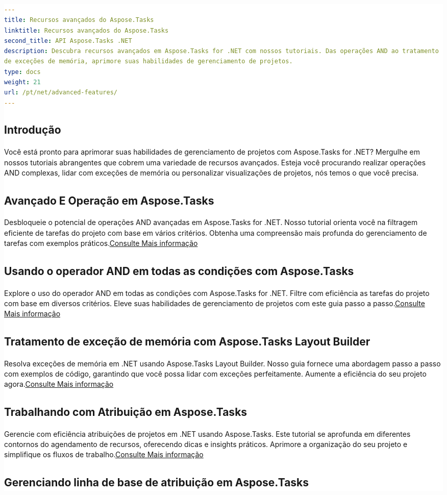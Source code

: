 ```yaml
---
title: Recursos avançados do Aspose.Tasks
linktitle: Recursos avançados do Aspose.Tasks
second_title: API Aspose.Tasks .NET
description: Descubra recursos avançados em Aspose.Tasks for .NET com nossos tutoriais. Das operações AND ao tratamento de exceções de memória, aprimore suas habilidades de gerenciamento de projetos.
type: docs
weight: 21
url: /pt/net/advanced-features/
---
```


## Introdução

Você está pronto para aprimorar suas habilidades de gerenciamento de projetos com Aspose.Tasks for .NET? Mergulhe em nossos tutoriais abrangentes que cobrem uma variedade de recursos avançados. Esteja você procurando realizar operações AND complexas, lidar com exceções de memória ou personalizar visualizações de projetos, nós temos o que você precisa.

## Avançado E Operação em Aspose.Tasks

 Desbloqueie o potencial de operações AND avançadas em Aspose.Tasks for .NET. Nosso tutorial orienta você na filtragem eficiente de tarefas do projeto com base em vários critérios. Obtenha uma compreensão mais profunda do gerenciamento de tarefas com exemplos práticos.[Consulte Mais informação](./advanced-and-operation/)

## Usando o operador AND em todas as condições com Aspose.Tasks

Explore o uso do operador AND em todas as condições com Aspose.Tasks for .NET. Filtre com eficiência as tarefas do projeto com base em diversos critérios. Eleve suas habilidades de gerenciamento de projetos com este guia passo a passo.[Consulte Mais informação](./and-operator-all-conditions/)

## Tratamento de exceção de memória com Aspose.Tasks Layout Builder

 Resolva exceções de memória em .NET usando Aspose.Tasks Layout Builder. Nosso guia fornece uma abordagem passo a passo com exemplos de código, garantindo que você possa lidar com exceções perfeitamente. Aumente a eficiência do seu projeto agora.[Consulte Mais informação](./layout-builder-out-of-memory/)
## Trabalhando com Atribuição em Aspose.Tasks

 Gerencie com eficiência atribuições de projetos em .NET usando Aspose.Tasks. Este tutorial se aprofunda em diferentes contornos do agendamento de recursos, oferecendo dicas e insights práticos. Aprimore a organização do seu projeto e simplifique os fluxos de trabalho.[Consulte Mais informação](./working-with-assignment/)

## Gerenciando linha de base de atribuição em Aspose.Tasks
